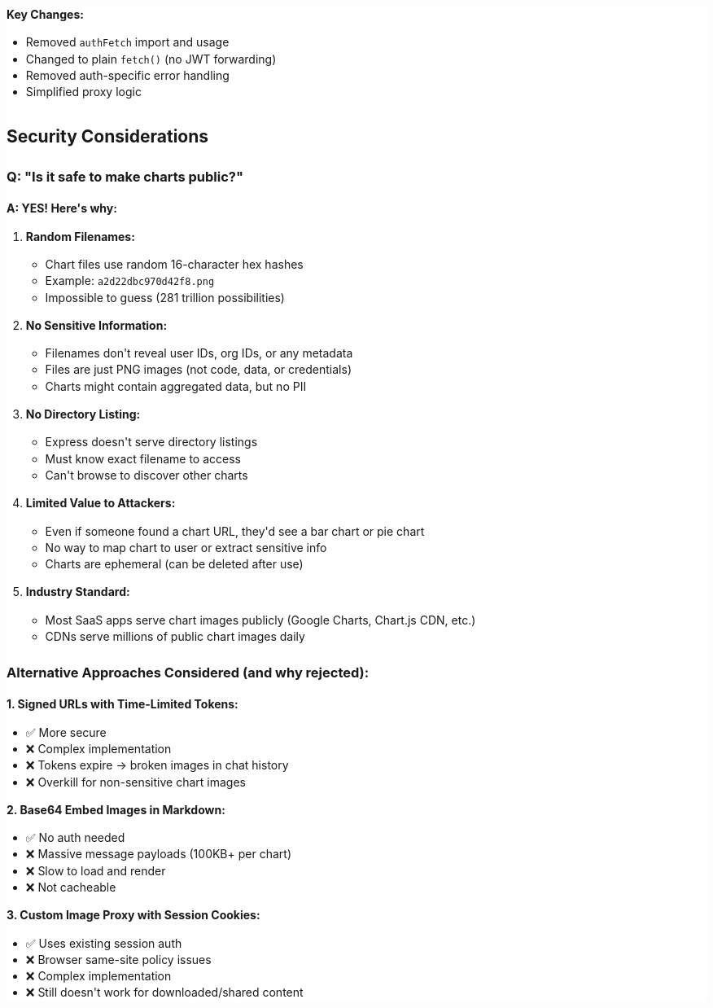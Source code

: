 **Key Changes:**
- Removed `authFetch` import and usage
- Changed to plain `fetch()` (no JWT forwarding)
- Removed auth-specific error handling
- Simplified proxy logic

## Security Considerations

### Q: "Is it safe to make charts public?"

**A: YES! Here's why:**

1. **Random Filenames:**
   - Chart files use random 16-character hex hashes
   - Example: `a2d22dbc970d42f8.png`
   - Impossible to guess (281 trillion possibilities)

2. **No Sensitive Information:**
   - Filenames don't reveal user IDs, org IDs, or any metadata
   - Files are just PNG images (not code, data, or credentials)
   - Charts might contain aggregated data, but no PII

3. **No Directory Listing:**
   - Express doesn't serve directory listings
   - Must know exact filename to access
   - Can't browse to discover other charts

4. **Limited Value to Attackers:**
   - Even if someone found a chart URL, they'd see a bar chart or pie chart
   - No way to map chart to user or extract sensitive info
   - Charts are ephemeral (can be deleted after use)

5. **Industry Standard:**
   - Most SaaS apps serve chart images publicly (Google Charts, Chart.js CDN, etc.)
   - CDNs serve millions of public chart images daily

### Alternative Approaches Considered (and why rejected):

**1. Signed URLs with Time-Limited Tokens:**
- ✅ More secure
- ❌ Complex implementation
- ❌ Tokens expire → broken images in chat history
- ❌ Overkill for non-sensitive chart images

**2. Base64 Embed Images in Markdown:**
- ✅ No auth needed
- ❌ Massive message payloads (100KB+ per chart)
- ❌ Slow to load and render
- ❌ Not cacheable

**3. Custom Image Proxy with Session Cookies:**
- ✅ Uses existing session auth
- ❌ Browser same-site policy issues
- ❌ Complex implementation
- ❌ Still doesn't work for downloaded/shared content
